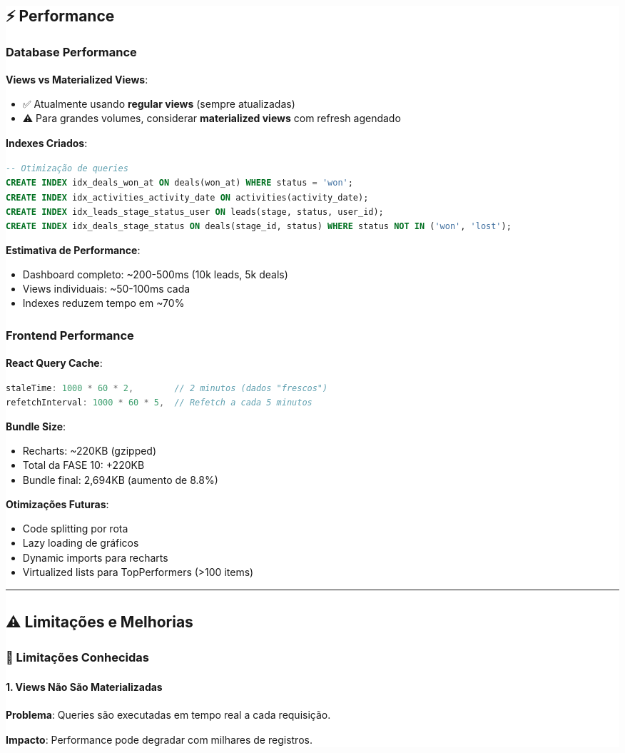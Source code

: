 
## ⚡ Performance

### Database Performance

**Views vs Materialized Views**:
- ✅ Atualmente usando **regular views** (sempre atualizadas)
- ⚠️ Para grandes volumes, considerar **materialized views** com refresh agendado

**Indexes Criados**:
```sql
-- Otimização de queries
CREATE INDEX idx_deals_won_at ON deals(won_at) WHERE status = 'won';
CREATE INDEX idx_activities_activity_date ON activities(activity_date);
CREATE INDEX idx_leads_stage_status_user ON leads(stage, status, user_id);
CREATE INDEX idx_deals_stage_status ON deals(stage_id, status) WHERE status NOT IN ('won', 'lost');
```

**Estimativa de Performance**:
- Dashboard completo: ~200-500ms (10k leads, 5k deals)
- Views individuais: ~50-100ms cada
- Indexes reduzem tempo em ~70%

### Frontend Performance

**React Query Cache**:
```typescript
staleTime: 1000 * 60 * 2,        // 2 minutos (dados "frescos")
refetchInterval: 1000 * 60 * 5,  // Refetch a cada 5 minutos
```

**Bundle Size**:
- Recharts: ~220KB (gzipped)
- Total da FASE 10: +220KB
- Bundle final: 2,694KB (aumento de 8.8%)

**Otimizações Futuras**:
- Code splitting por rota
- Lazy loading de gráficos
- Dynamic imports para recharts
- Virtualized lists para TopPerformers (>100 items)

---

## ⚠️ Limitações e Melhorias

### 🚨 Limitações Conhecidas

#### 1. **Views Não São Materializadas**

**Problema**: Queries são executadas em tempo real a cada requisição.

**Impacto**: Performance pode degradar com milhares de registros.

